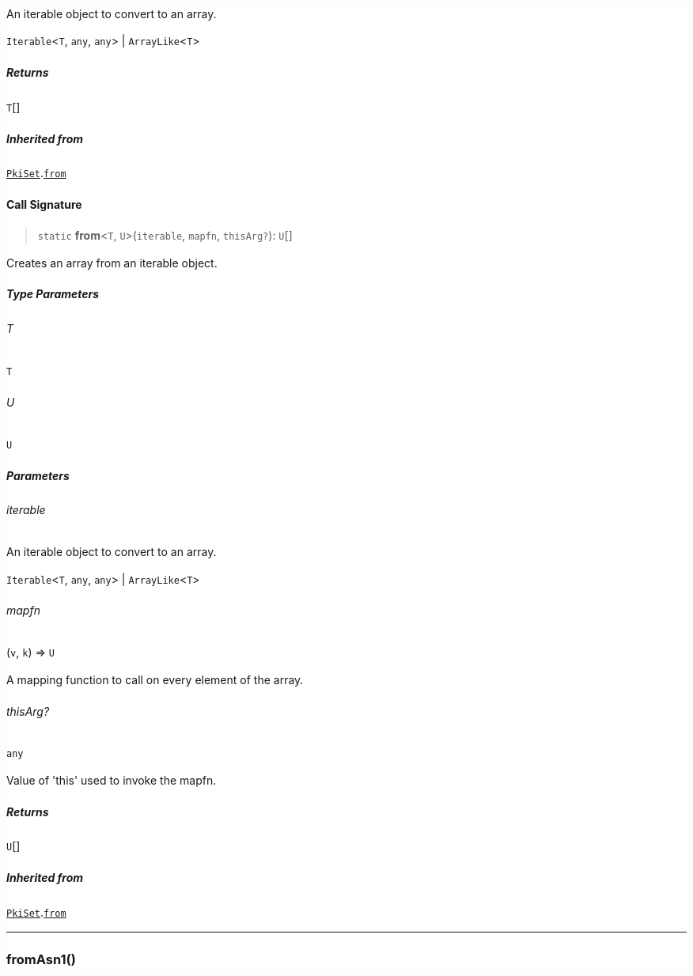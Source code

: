 An iterable object to convert to an array.

`Iterable`\<`T`, `any`, `any`\> | `ArrayLike`\<`T`\>

##### Returns

`T`[]

##### Inherited from

[`PkiSet`](../../../core/PkiBase/classes/PkiSet.md).[`from`](../../../core/PkiBase/classes/PkiSet.md#from)

#### Call Signature

> `static` **from**\<`T`, `U`\>(`iterable`, `mapfn`, `thisArg?`): `U`[]

Creates an array from an iterable object.

##### Type Parameters

###### T

`T`

###### U

`U`

##### Parameters

###### iterable

An iterable object to convert to an array.

`Iterable`\<`T`, `any`, `any`\> | `ArrayLike`\<`T`\>

###### mapfn

(`v`, `k`) => `U`

A mapping function to call on every element of the array.

###### thisArg?

`any`

Value of 'this' used to invoke the mapfn.

##### Returns

`U`[]

##### Inherited from

[`PkiSet`](../../../core/PkiBase/classes/PkiSet.md).[`from`](../../../core/PkiBase/classes/PkiSet.md#from)

---

### fromAsn1()
